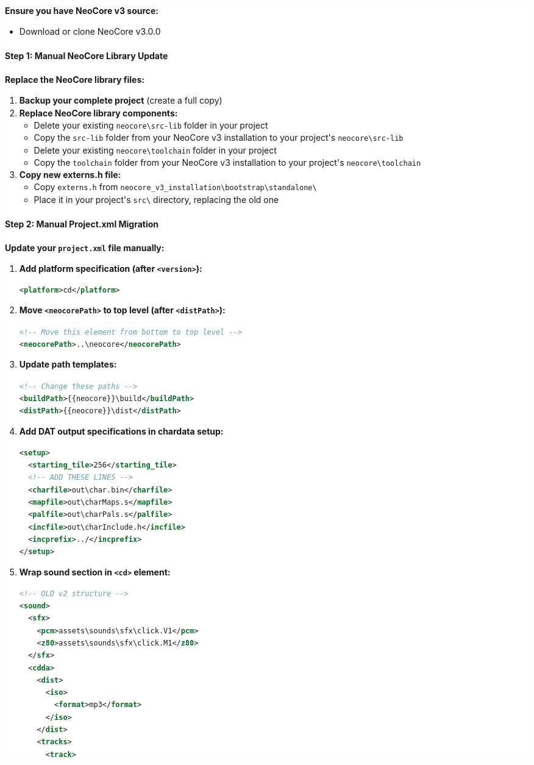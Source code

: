 **Ensure you have NeoCore v3 source:**
- Download or clone NeoCore v3.0.0

#### Step 1: Manual NeoCore Library Update

**Replace the NeoCore library files:**

1. **Backup your complete project** (create a full copy)
2. **Replace NeoCore library components:**
   - Delete your existing `neocore\src-lib` folder in your project
   - Copy the `src-lib` folder from your NeoCore v3 installation to your project's `neocore\src-lib`
   - Delete your existing `neocore\toolchain` folder in your project
   - Copy the `toolchain` folder from your NeoCore v3 installation to your project's `neocore\toolchain`
3. **Copy new externs.h file:**
   - Copy `externs.h` from `neocore_v3_installation\bootstrap\standalone\`
   - Place it in your project's `src\` directory, replacing the old one

#### Step 2: Manual Project.xml Migration

**Update your `project.xml` file manually:**

1. **Add platform specification (after `<version>`):**
   ```xml
   <platform>cd</platform>
   ```

2. **Move `<neocorePath>` to top level (after `<distPath>`):**
   ```xml
   <!-- Move this element from bottom to top level -->
   <neocorePath>..\neocore</neocorePath>
   ```

3. **Update path templates:**
   ```xml
   <!-- Change these paths -->
   <buildPath>{{neocore}}\build</buildPath>
   <distPath>{{neocore}}\dist</distPath>
   ```

4. **Add DAT output specifications in chardata setup:**
   ```xml
   <setup>
     <starting_tile>256</starting_tile>
     <!-- ADD THESE LINES -->
     <charfile>out\char.bin</charfile>
     <mapfile>out\charMaps.s</mapfile>
     <palfile>out\charPals.s</palfile>
     <incfile>out\charInclude.h</incfile>
     <incprefix>../</incprefix>
   </setup>
   ```

5. **Wrap sound section in `<cd>` element:**
   ```xml
   <!-- OLD v2 structure -->
   <sound>
     <sfx>
       <pcm>assets\sounds\sfx\click.V1</pcm>
       <z80>assets\sounds\sfx\click.M1</z80>
     </sfx>
     <cdda>
       <dist>
         <iso>
           <format>mp3</format>
         </iso>
       </dist>
       <tracks>
         <track>
   ```